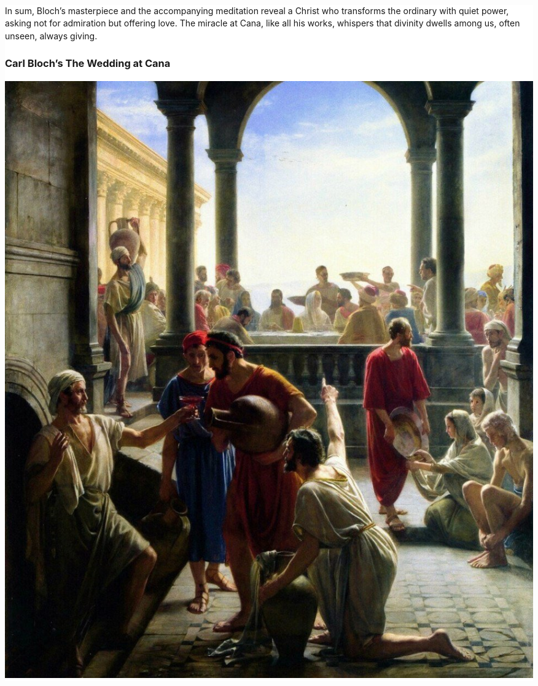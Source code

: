 In sum, Bloch’s masterpiece and the accompanying meditation reveal a Christ who transforms the ordinary with quiet power, asking not for admiration but offering love. The miracle at Cana, like all his works, whispers that divinity dwells among us, often unseen, always giving.

### Carl Bloch’s The Wedding at Cana

[![Carl Bloch’s The Wedding at Cana](/May/jpgs/WeddingatCana.jpg)](https://carlbloch.org/media//b/a/base_41135642.jpg?width=600 "Carl Bloch’s The Wedding at Cana")
